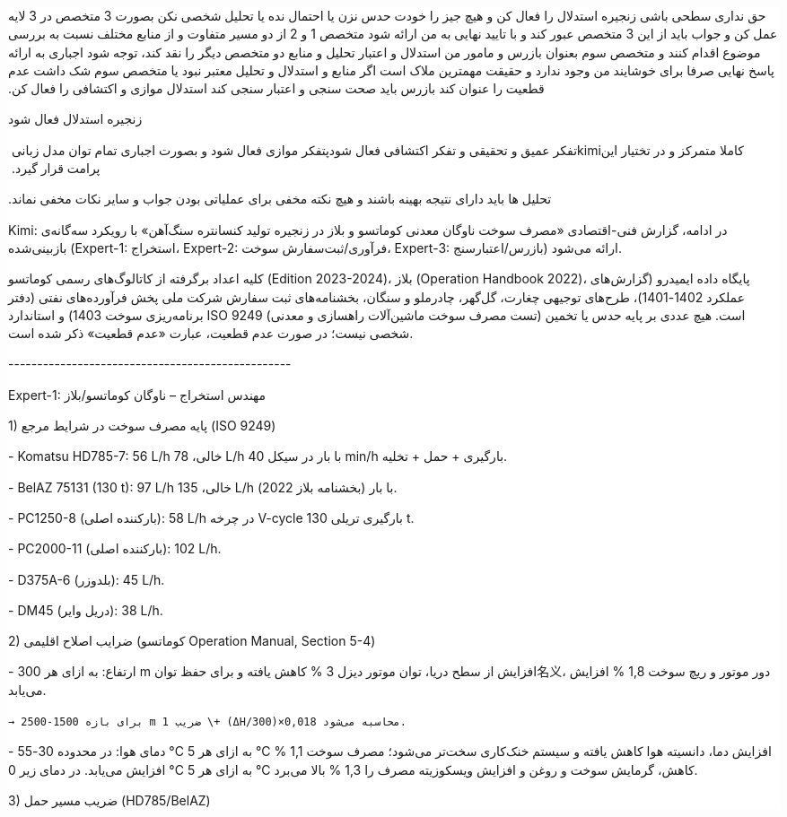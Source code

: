 حق نداری سطحی باشی زنجیره استدلال را فعال کن و هیچ جیز را خودت حدس نزن یا احتمال نده یا تحلیل شخصی ‏نکن بصورت 3 متخصص در 3 لایه عمل کن و جواب باید از این 3 متخصص عبور کند و با تایید نهایی به من ارائه ‏شود متخصص 1 و 2 از دو مسیر متفاوت و از منابع مختلف نسبت به بررسی موضوع اقدام کنند و متخصص سوم ‏بعنوان بازرس و مامور من استدلال و اعتبار تحلیل و منابع دو متخصص دیگر را نقد کند، توجه شود  اجباری به ‏ارائه پاسخ نهایی صرفا برای خوشایند من وجود ندارد و حقیقت مهمترین ملاک است اگر منابع و استدلال و تحلیل ‏معتبر نبود یا متخصص سوم شک داشت عدم قطعیت را عنوان کند بازرس باید صحت سنجی و اعتبار سنجی کند ‏استدلال موازی و اکتشافی را فعال کن.‏

زنجیره استدلال فعال شود

تفکر عمیق و تحقیقی و تفکر اکتشافی فعال شودپتفکر موازی فعال شود و بصورت اجباری تمام توان مدل زبانی ‏kimi‏ ‏کاملا متمرکز و در تختیار این پرامت قرار گیرد. ‏

تحلیل ها باید دارای نتیجه بهینه باشند و هیچ نکته مخفی برای عملیاتی بودن جواب و سایر نکات مخفی نماند.‏

Kimi: در ادامه، گزارش فنی-اقتصادی «مصرف سوخت ناوگان معدنی کوماتسو و بلاز در زنجیره تولید کنسانتره سنگ‌آهن» با رویکرد سه‌گانه‌ی بازبینی‌شده (Expert-1: استخراج، Expert-2: فرآوری/ثبت‌سفارش سوخت، Expert-3: بازرس/اعتبارسنج) ارائه می‌شود. 

کلیه اعداد برگرفته از کاتالوگ‌های رسمی کوماتسو (Edition 2023-2024)، بلاز (Operation Handbook 2022)، پایگاه داده ایمیدرو (گزارش‌های عملکرد 1402-1401)، طرح‌های توجیهی چغارت، گل‌گهر، چادرملو و سنگان، بخشنامه‌های ثبت سفارش شرکت ملی پخش فرآورده‌های نفتی (دفتر برنامه‌ریزی سوخت 1403\) و استاندارد ISO 9249 (تست مصرف سوخت ماشین‌آلات راهسازی و معدنی) است. هیچ عددی بر پایه حدس یا تخمین شخصی نیست؛ در صورت عدم قطعیت، عبارت «عدم قطعیت» ذکر شده است.

 

\-------------------------------------------------

Expert-1: مهندس استخراج – ناوگان کوماتسو/بلاز 

1\) پایه مصرف سوخت در شرایط مرجع (ISO 9249\) 

   \- Komatsu HD785-7: 56 L/h خالی، 78 L/h با بار در سیکل 40 min/h بارگیری \+ حمل \+ تخلیه. 

   \- BelAZ 75131 (130 t): 97 L/h خالی، 135 L/h با بار (بخشنامه بلاز 2022). 

   \- PC1250-8 (بارکننده اصلی): 58 L/h در چرخه V-cycle بارگیری تریلی 130 t. 

   \- PC2000-11 (بارکننده اصلی): 102 L/h. 

   \- D375A-6 (بلدوزر): 45 L/h. 

   \- DM45 (دریل وایر): 38 L/h. 

 

2\) ضرایب اصلاح اقلیمی (کوماتسو Operation Manual, Section 5-4) 

   \- ارتفاع: به ازای هر 300 m افزایش از سطح دریا، توان موتور دیزل 3 % کاهش یافته و برای حفظ توان名义، دور موتور و ریچ سوخت 1,8 % افزایش می‌یابد. 

 	→ برای بازه 1500-2500 m ضریب 1 \+ (ΔH/300)×0,018 محاسبه می‌شود. 

   \- دمای هوا: در محدوده 30-55 °C به ازای هر 5 °C افزایش دما، دانسیته هوا کاهش یافته و سیستم خنک‌کاری سخت‌تر می‌شود؛ مصرف سوخت 1,1 % افزایش می‌یابد. در دمای زیر 0 °C به ازای هر 5 °C کاهش، گرمایش سوخت و روغن و افزایش ویسکوزیته مصرف را 1,3 % بالا می‌برد. 

 

3\) ضریب مسیر حمل (HD785/BelAZ) 
